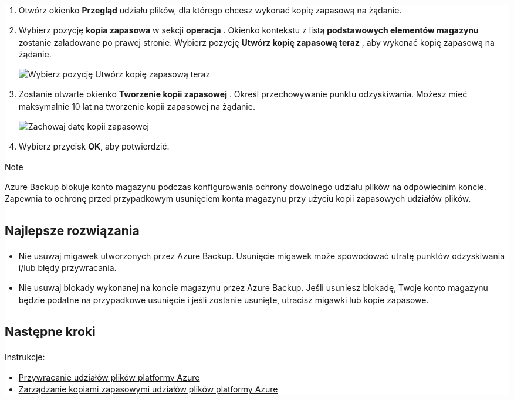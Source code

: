 1. Otwórz okienko **Przegląd** udziału plików, dla którego chcesz wykonać kopię zapasową na żądanie.

1. Wybierz pozycję **kopia zapasowa** w sekcji **operacja** . Okienko kontekstu z listą **podstawowych elementów magazynu** zostanie załadowane po prawej stronie. Wybierz pozycję **Utwórz kopię zapasową teraz** , aby wykonać kopię zapasową na żądanie.

   ![Wybierz pozycję Utwórz kopię zapasową teraz](./media/backup-afs/select-backup-now.png)

1. Zostanie otwarte okienko **Tworzenie kopii zapasowej** . Określ przechowywanie punktu odzyskiwania. Możesz mieć maksymalnie 10 lat na tworzenie kopii zapasowej na żądanie.

   ![Zachowaj datę kopii zapasowej](./media/backup-afs/retain-backup-date.png)

1. Wybierz przycisk **OK**, aby potwierdzić.

>[!NOTE]
>Azure Backup blokuje konto magazynu podczas konfigurowania ochrony dowolnego udziału plików na odpowiednim koncie. Zapewnia to ochronę przed przypadkowym usunięciem konta magazynu przy użyciu kopii zapasowych udziałów plików.

## <a name="best-practices"></a>Najlepsze rozwiązania

* Nie usuwaj migawek utworzonych przez Azure Backup. Usunięcie migawek może spowodować utratę punktów odzyskiwania i/lub błędy przywracania.

* Nie usuwaj blokady wykonanej na koncie magazynu przez Azure Backup. Jeśli usuniesz blokadę, Twoje konto magazynu będzie podatne na przypadkowe usunięcie i jeśli zostanie usunięte, utracisz migawki lub kopie zapasowe.

## <a name="next-steps"></a>Następne kroki

Instrukcje:

* [Przywracanie udziałów plików platformy Azure](restore-afs.md)
* [Zarządzanie kopiami zapasowymi udziałów plików platformy Azure](manage-afs-backup.md)
